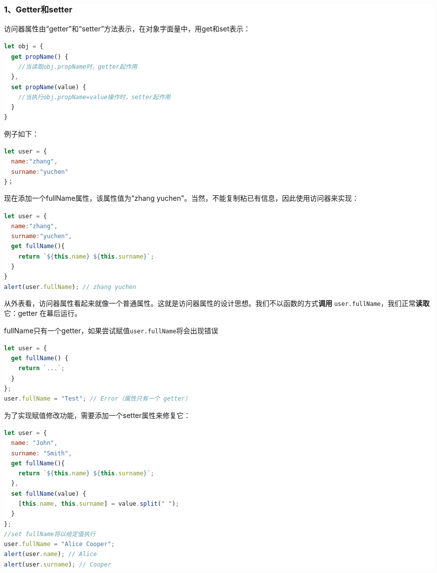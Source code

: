 ### 1、Getter和setter

访问器属性由“getter”和“setter”方法表示，在对象字面量中，用get和set表示：

```javascript
let obj = {
  get propName() {
    //当读取obj.propName时，getter起作用
  },
  set propName(value) {
    //当执行obj.propName=value操作时，setter起作用
  }
}
```

例子如下：

```javascript
let user = {
  name:"zhang",
  surname:"yuchen"
}；
```

现在添加一个fullName属性，该属性值为“zhang yuchen"。当然，不能复制粘已有信息，因此使用访问器来实现：

```javascript
let user = {
  name:"zhang",
  surname:"yuchen",
  get fullName(){
    return `${this.name} ${this.surname}`;
  }
}
alert(user.fullName); // zhang yuchen
```

从外表看，访问器属性看起来就像一个普通属性。这就是访问器属性的设计思想。我们不以函数的方式**调用** `user.fullName`，我们正常**读取** 它：getter 在幕后运行。

fullName只有一个getter，如果尝试赋值`user.fullName`将会出现错误

```javascript
let user = {
  get fullName() {
    return `...`;
  }
};
user.fullName = "Test"; // Error（属性只有一个 getter）
```

为了实现赋值修改功能，需要添加一个setter属性来修复它：

```javascript
let user = {
  name: "John",
  surname: "Smith",
  get fullName(){
    return `${this.name} ${this.surname}`; 
  },
  set fullName(value) {
    [this.name, this.surname] = value.split(" ");
  }
};
//set fullName将以给定值执行
user.fullName = "Alice Cooper";
alert(user.name); // Alice
alert(user.surname); // Cooper
```
